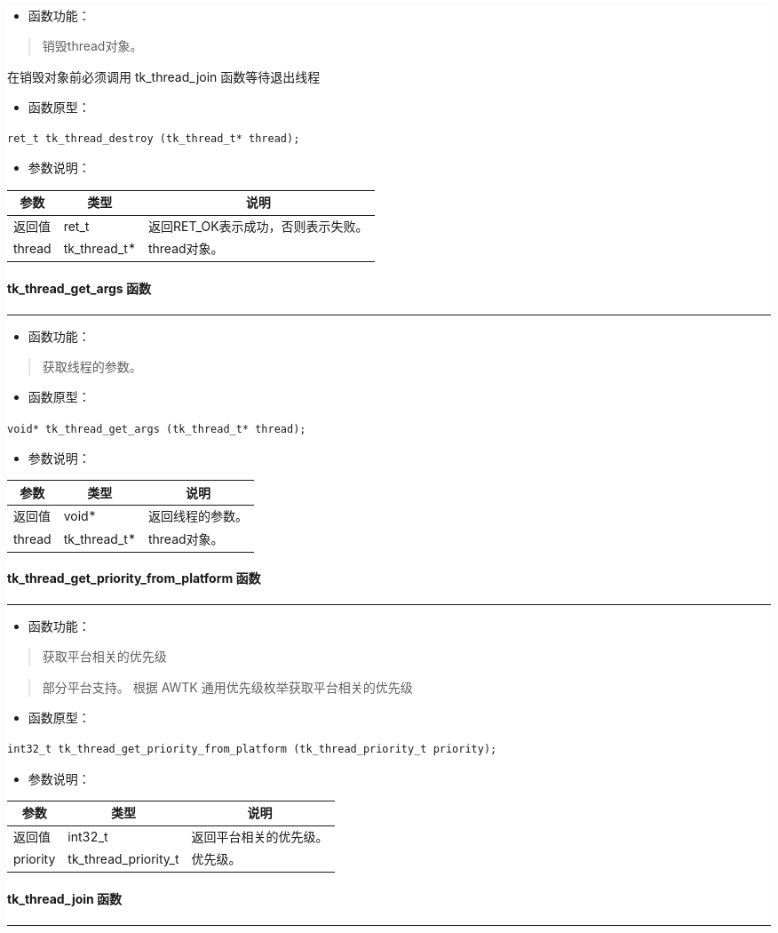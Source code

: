 * 函数功能：

> <p id="tk_thread_t_tk_thread_destroy">销毁thread对象。
在销毁对象前必须调用 tk_thread_join 函数等待退出线程

* 函数原型：

```
ret_t tk_thread_destroy (tk_thread_t* thread);
```

* 参数说明：

| 参数 | 类型 | 说明 |
| -------- | ----- | --------- |
| 返回值 | ret\_t | 返回RET\_OK表示成功，否则表示失败。 |
| thread | tk\_thread\_t* | thread对象。 |
#### tk\_thread\_get\_args 函数
-----------------------

* 函数功能：

> <p id="tk_thread_t_tk_thread_get_args">获取线程的参数。

* 函数原型：

```
void* tk_thread_get_args (tk_thread_t* thread);
```

* 参数说明：

| 参数 | 类型 | 说明 |
| -------- | ----- | --------- |
| 返回值 | void* | 返回线程的参数。 |
| thread | tk\_thread\_t* | thread对象。 |
#### tk\_thread\_get\_priority\_from\_platform 函数
-----------------------

* 函数功能：

> <p id="tk_thread_t_tk_thread_get_priority_from_platform">获取平台相关的优先级

> 部分平台支持。
> 根据 AWTK 通用优先级枚举获取平台相关的优先级

* 函数原型：

```
int32_t tk_thread_get_priority_from_platform (tk_thread_priority_t priority);
```

* 参数说明：

| 参数 | 类型 | 说明 |
| -------- | ----- | --------- |
| 返回值 | int32\_t | 返回平台相关的优先级。 |
| priority | tk\_thread\_priority\_t | 优先级。 |
#### tk\_thread\_join 函数
-----------------------
